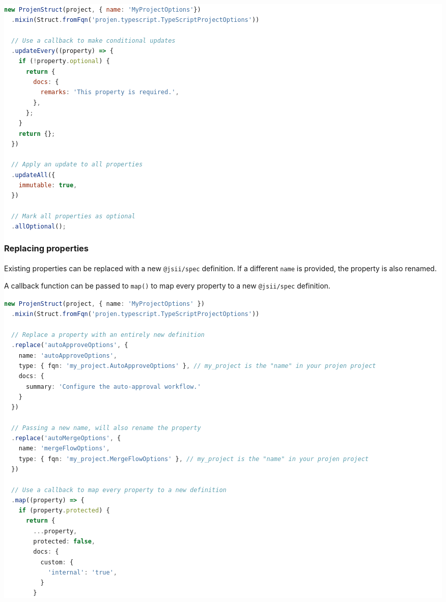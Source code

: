 ```js
new ProjenStruct(project, { name: 'MyProjectOptions'})
  .mixin(Struct.fromFqn('projen.typescript.TypeScriptProjectOptions'))

  // Use a callback to make conditional updates
  .updateEvery((property) => {
    if (!property.optional) {
      return {
        docs: {
          remarks: 'This property is required.',
        },
      };
    }
    return {};
  })

  // Apply an update to all properties
  .updateAll({
    immutable: true,
  })

  // Mark all properties as optional
  .allOptional();
```

### Replacing properties

Existing properties can be replaced with a new `@jsii/spec` definition.
If a different `name` is provided, the property is also renamed.

A callback function can be passed to `map()` to map every property to a new `@jsii/spec` definition.

```ts
new ProjenStruct(project, { name: 'MyProjectOptions' })
  .mixin(Struct.fromFqn('projen.typescript.TypeScriptProjectOptions'))

  // Replace a property with an entirely new definition
  .replace('autoApproveOptions', {
    name: 'autoApproveOptions',
    type: { fqn: 'my_project.AutoApproveOptions' }, // my_project is the "name" in your projen project
    docs: {
      summary: 'Configure the auto-approval workflow.'
    }
  })

  // Passing a new name, will also rename the property
  .replace('autoMergeOptions', {
    name: 'mergeFlowOptions',
    type: { fqn: 'my_project.MergeFlowOptions' }, // my_project is the "name" in your projen project
  })

  // Use a callback to map every property to a new definition
  .map((property) => {
    if (property.protected) {
      return {
        ...property,
        protected: false,
        docs: {
          custom: {
            'internal': 'true',
          }
        }
```